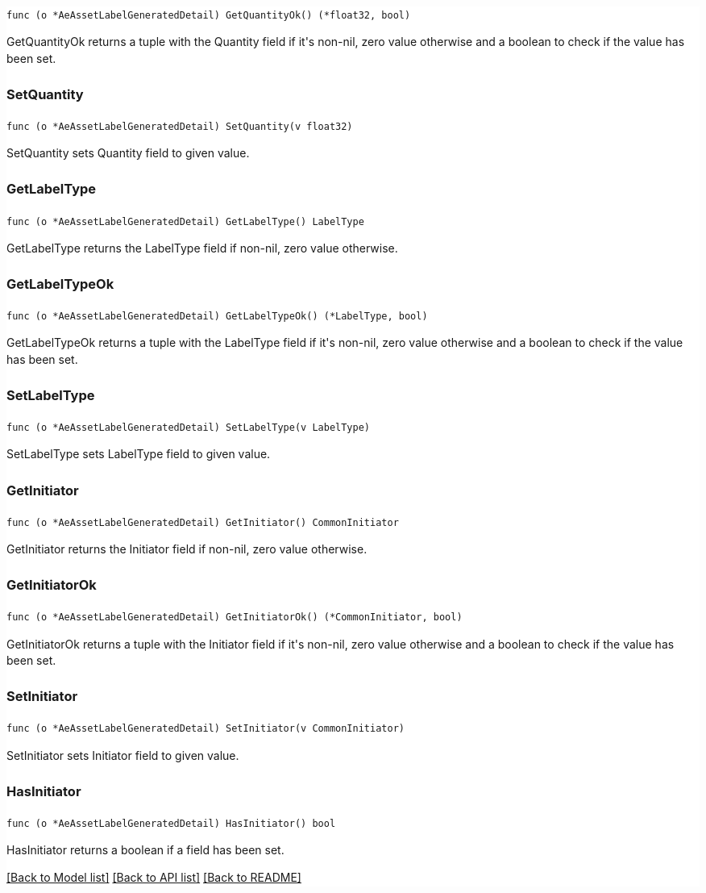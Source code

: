 `func (o *AeAssetLabelGeneratedDetail) GetQuantityOk() (*float32, bool)`

GetQuantityOk returns a tuple with the Quantity field if it's non-nil, zero value otherwise
and a boolean to check if the value has been set.

### SetQuantity

`func (o *AeAssetLabelGeneratedDetail) SetQuantity(v float32)`

SetQuantity sets Quantity field to given value.


### GetLabelType

`func (o *AeAssetLabelGeneratedDetail) GetLabelType() LabelType`

GetLabelType returns the LabelType field if non-nil, zero value otherwise.

### GetLabelTypeOk

`func (o *AeAssetLabelGeneratedDetail) GetLabelTypeOk() (*LabelType, bool)`

GetLabelTypeOk returns a tuple with the LabelType field if it's non-nil, zero value otherwise
and a boolean to check if the value has been set.

### SetLabelType

`func (o *AeAssetLabelGeneratedDetail) SetLabelType(v LabelType)`

SetLabelType sets LabelType field to given value.


### GetInitiator

`func (o *AeAssetLabelGeneratedDetail) GetInitiator() CommonInitiator`

GetInitiator returns the Initiator field if non-nil, zero value otherwise.

### GetInitiatorOk

`func (o *AeAssetLabelGeneratedDetail) GetInitiatorOk() (*CommonInitiator, bool)`

GetInitiatorOk returns a tuple with the Initiator field if it's non-nil, zero value otherwise
and a boolean to check if the value has been set.

### SetInitiator

`func (o *AeAssetLabelGeneratedDetail) SetInitiator(v CommonInitiator)`

SetInitiator sets Initiator field to given value.

### HasInitiator

`func (o *AeAssetLabelGeneratedDetail) HasInitiator() bool`

HasInitiator returns a boolean if a field has been set.


[[Back to Model list]](../README.md#documentation-for-models) [[Back to API list]](../README.md#documentation-for-api-endpoints) [[Back to README]](../README.md)



